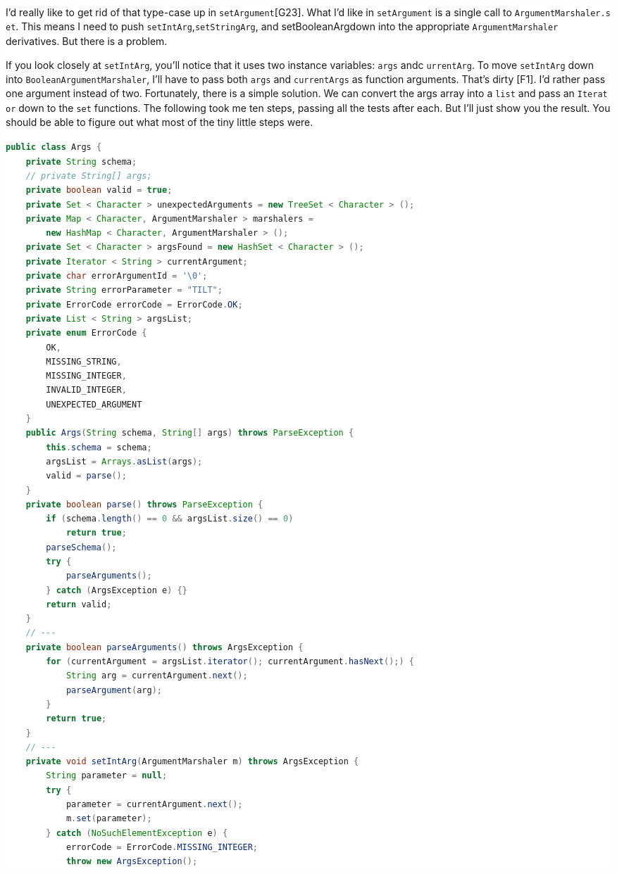 I’d really like to get rid of that type-case up in `setArgument`[G23]. What I’d like in
`setArgument` is a single call to `ArgumentMarshaler.set`. This means I need to push
`setIntArg`,`setStringArg`, and setBooleanArgdown into the appropriate `ArgumentMarshaler`
derivatives. But there is a problem.

If you look closely at `setIntArg`, you’ll notice that it uses two instance variables: `args`
andc `urrentArg`. To move `setIntArg` down into `BooleanArgumentMarshaler`, I’ll have to pass
both `args` and `currentArgs` as function arguments. That’s dirty [F1]. I’d rather pass one argument instead of two. Fortunately, there is a simple solution. We can convert the args array into a `list` and pass an `Iterator` down to the `set` functions. The following took me ten steps, passing all the tests after each. But I’ll just show you the result. You  should be able to figure out what most of the tiny little steps were.

```java
public class Args {
    private String schema;
    // private String[] args;
    private boolean valid = true;
    private Set < Character > unexpectedArguments = new TreeSet < Character > ();
    private Map < Character, ArgumentMarshaler > marshalers =
        new HashMap < Character, ArgumentMarshaler > ();
    private Set < Character > argsFound = new HashSet < Character > ();
    private Iterator < String > currentArgument;
    private char errorArgumentId = '\0';
    private String errorParameter = "TILT";
    private ErrorCode errorCode = ErrorCode.OK;
    private List < String > argsList;
    private enum ErrorCode {
        OK,
        MISSING_STRING,
        MISSING_INTEGER,
        INVALID_INTEGER,
        UNEXPECTED_ARGUMENT
    }
    public Args(String schema, String[] args) throws ParseException {
        this.schema = schema;
        argsList = Arrays.asList(args);
        valid = parse();
    }
    private boolean parse() throws ParseException {
        if (schema.length() == 0 && argsList.size() == 0)
            return true;
        parseSchema();
        try {
            parseArguments();
        } catch (ArgsException e) {}
        return valid;
    }
    // ---
    private boolean parseArguments() throws ArgsException {
        for (currentArgument = argsList.iterator(); currentArgument.hasNext();) {
            String arg = currentArgument.next();
            parseArgument(arg);
        }
        return true;
    }
    // ---
    private void setIntArg(ArgumentMarshaler m) throws ArgsException {
        String parameter = null;
        try {
            parameter = currentArgument.next();
            m.set(parameter);
        } catch (NoSuchElementException e) {
            errorCode = ErrorCode.MISSING_INTEGER;
            throw new ArgsException();
```